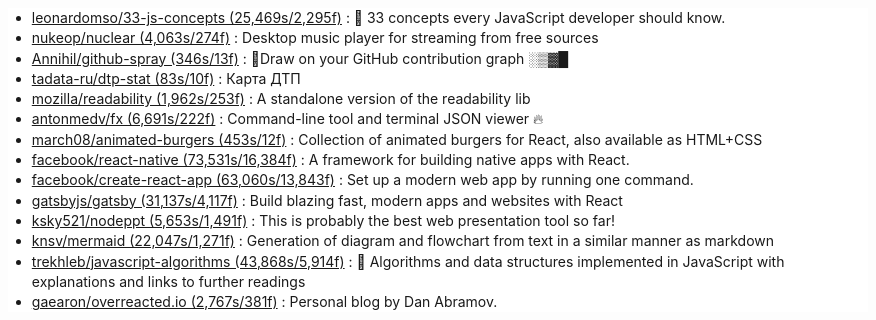 * [leonardomso/33-js-concepts (25,469s/2,295f)](https://github.com/leonardomso/33-js-concepts) : 📜 33 concepts every JavaScript developer should know.
* [nukeop/nuclear (4,063s/274f)](https://github.com/nukeop/nuclear) : Desktop music player for streaming from free sources
* [Annihil/github-spray (346s/13f)](https://github.com/Annihil/github-spray) : 👾Draw on your GitHub contribution graph ░▒▓█
* [tadata-ru/dtp-stat (83s/10f)](https://github.com/tadata-ru/dtp-stat) : Карта ДТП
* [mozilla/readability (1,962s/253f)](https://github.com/mozilla/readability) : A standalone version of the readability lib
* [antonmedv/fx (6,691s/222f)](https://github.com/antonmedv/fx) : Command-line tool and terminal JSON viewer 🔥
* [march08/animated-burgers (453s/12f)](https://github.com/march08/animated-burgers) : Collection of animated burgers for React, also available as HTML+CSS
* [facebook/react-native (73,531s/16,384f)](https://github.com/facebook/react-native) : A framework for building native apps with React.
* [facebook/create-react-app (63,060s/13,843f)](https://github.com/facebook/create-react-app) : Set up a modern web app by running one command.
* [gatsbyjs/gatsby (31,137s/4,117f)](https://github.com/gatsbyjs/gatsby) : Build blazing fast, modern apps and websites with React
* [ksky521/nodeppt (5,653s/1,491f)](https://github.com/ksky521/nodeppt) : This is probably the best web presentation tool so far!
* [knsv/mermaid (22,047s/1,271f)](https://github.com/knsv/mermaid) : Generation of diagram and flowchart from text in a similar manner as markdown
* [trekhleb/javascript-algorithms (43,868s/5,914f)](https://github.com/trekhleb/javascript-algorithms) : 📝 Algorithms and data structures implemented in JavaScript with explanations and links to further readings
* [gaearon/overreacted.io (2,767s/381f)](https://github.com/gaearon/overreacted.io) : Personal blog by Dan Abramov.
